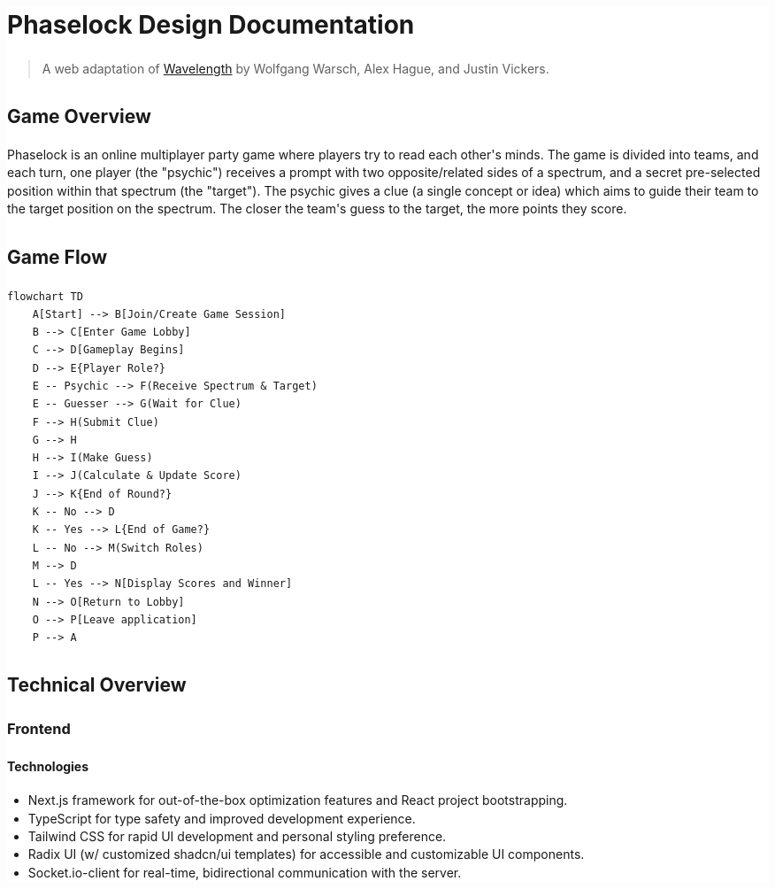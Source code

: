 [//]: # "docs/readme.template.md is only used by the `npm run docs command` to generate the README.md file. Do not edit README.md directly."
[//]: # "All changes should be made to docs/readme.template.md; the README.md file is regenerated each commit."

# Phaselock Design Documentation

> A web adaptation of [Wavelength](https://www.wavelength.zone/) by Wolfgang Warsch, Alex Hague, and Justin Vickers.

## Game Overview

Phaselock is an online multiplayer party game where players try to read each other's minds. The game is divided into teams, and each turn, one player (the "psychic") receives a prompt with two opposite/related sides of a spectrum, and a secret pre-selected position within that spectrum (the "target"). The psychic gives a clue (a single concept or idea) which aims to guide their team to the target position on the spectrum. The closer the team's guess to the target, the more points they score.

## Game Flow

```mermaid
flowchart TD
    A[Start] --> B[Join/Create Game Session]
    B --> C[Enter Game Lobby]
    C --> D[Gameplay Begins]
    D --> E{Player Role?}
    E -- Psychic --> F(Receive Spectrum & Target)
    E -- Guesser --> G(Wait for Clue)
    F --> H(Submit Clue)
    G --> H
    H --> I(Make Guess)
    I --> J(Calculate & Update Score)
    J --> K{End of Round?}
    K -- No --> D
    K -- Yes --> L{End of Game?}
    L -- No --> M(Switch Roles)
    M --> D
    L -- Yes --> N[Display Scores and Winner]
    N --> O[Return to Lobby]
    O --> P[Leave application]
    P --> A
```

## Technical Overview

### Frontend

#### Technologies

- Next.js framework for out-of-the-box optimization features and React project bootstrapping.
- TypeScript for type safety and improved development experience.
- Tailwind CSS for rapid UI development and personal styling preference.
- Radix UI (w/ customized shadcn/ui templates) for accessible and customizable UI components.
- Socket.io-client for real-time, bidirectional communication with the server.
